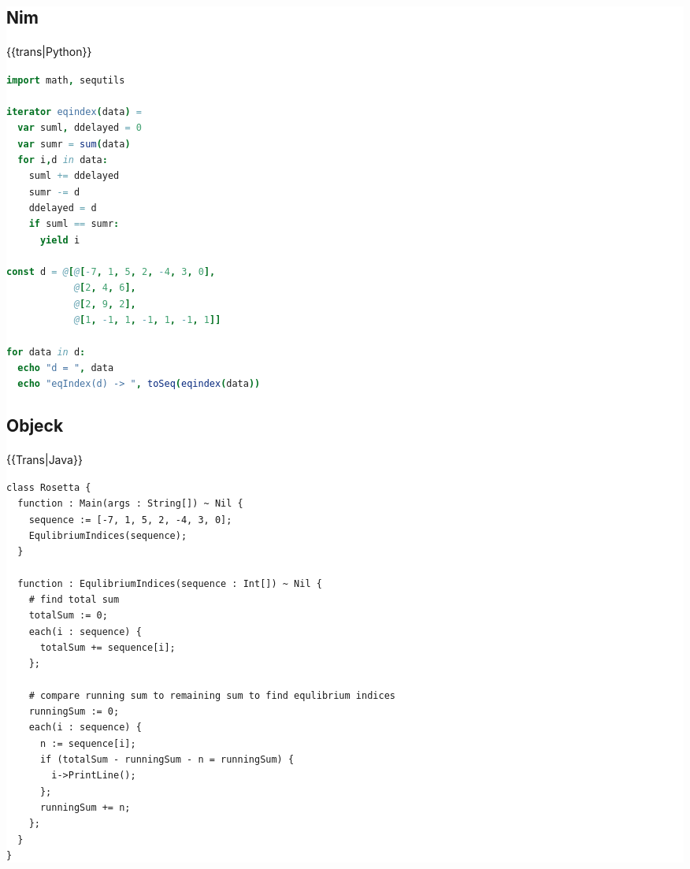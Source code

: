 

## Nim

{{trans|Python}}

```nim
import math, sequtils

iterator eqindex(data) =
  var suml, ddelayed = 0
  var sumr = sum(data)
  for i,d in data:
    suml += ddelayed
    sumr -= d
    ddelayed = d
    if suml == sumr:
      yield i

const d = @[@[-7, 1, 5, 2, -4, 3, 0],
            @[2, 4, 6],
            @[2, 9, 2],
            @[1, -1, 1, -1, 1, -1, 1]]

for data in d:
  echo "d = ", data
  echo "eqIndex(d) -> ", toSeq(eqindex(data))
```



## Objeck

{{Trans|Java}}

```objeck
class Rosetta {
  function : Main(args : String[]) ~ Nil {
    sequence := [-7, 1, 5, 2, -4, 3, 0];
    EqulibriumIndices(sequence);
  }
 
  function : EqulibriumIndices(sequence : Int[]) ~ Nil {
    # find total sum
    totalSum := 0;
    each(i : sequence) {
      totalSum += sequence[i];
    };
    
    # compare running sum to remaining sum to find equlibrium indices
    runningSum := 0;
    each(i : sequence) {
      n := sequence[i];
      if (totalSum - runningSum - n = runningSum) {
        i->PrintLine();
      };
      runningSum += n;
    };
  }
}
```
